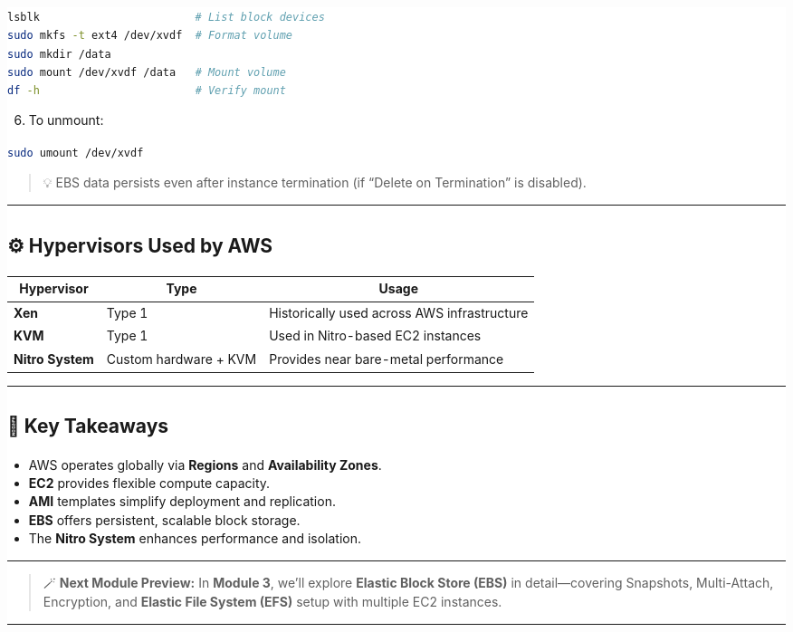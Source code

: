 ```bash
lsblk                        # List block devices
sudo mkfs -t ext4 /dev/xvdf  # Format volume
sudo mkdir /data
sudo mount /dev/xvdf /data   # Mount volume
df -h                        # Verify mount
```

6. To unmount:

```bash
sudo umount /dev/xvdf
```

> 💡 EBS data persists even after instance termination (if “Delete on Termination” is disabled).

---

## ⚙️ Hypervisors Used by AWS

| **Hypervisor**   | **Type**              | **Usage**                                   |
| ---------------- | --------------------- | ------------------------------------------- |
| **Xen**          | Type 1                | Historically used across AWS infrastructure |
| **KVM**          | Type 1                | Used in Nitro-based EC2 instances           |
| **Nitro System** | Custom hardware + KVM | Provides near bare-metal performance        |

---

## 🧾 Key Takeaways

* AWS operates globally via **Regions** and **Availability Zones**.
* **EC2** provides flexible compute capacity.
* **AMI** templates simplify deployment and replication.
* **EBS** offers persistent, scalable block storage.
* The **Nitro System** enhances performance and isolation.

---

> 🪄 **Next Module Preview:**
> In **Module 3**, we’ll explore **Elastic Block Store (EBS)** in detail—covering Snapshots, Multi-Attach, Encryption, and **Elastic File System (EFS)** setup with multiple EC2 instances.

---
